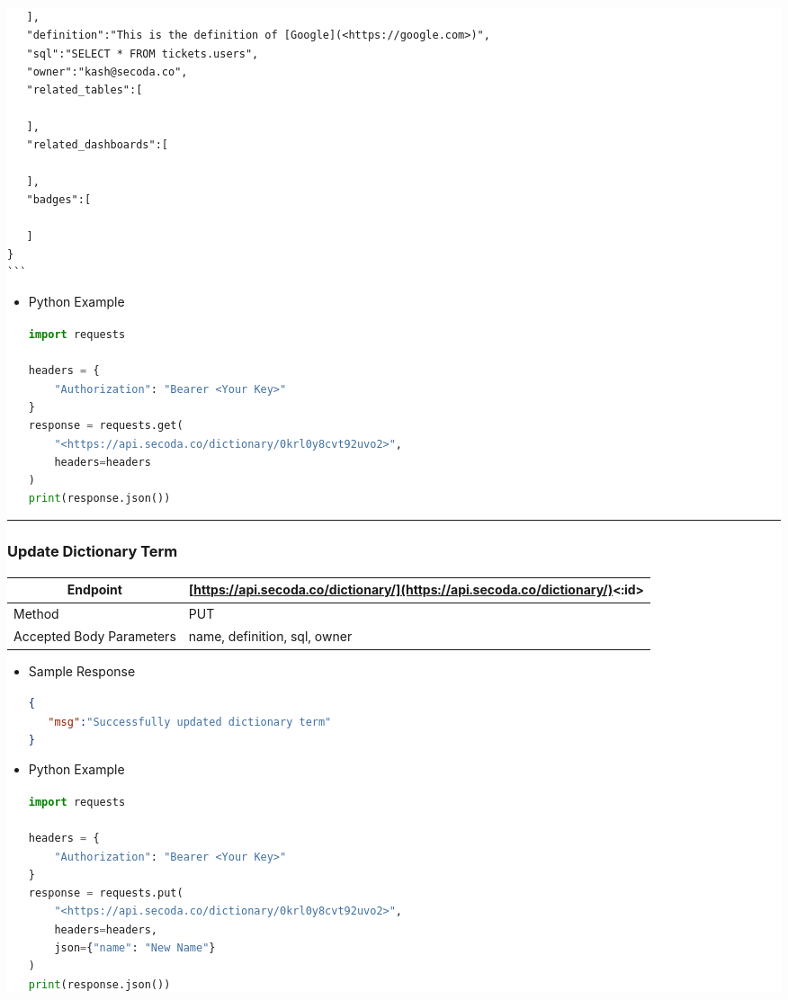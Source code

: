        ],
       "definition":"This is the definition of [Google](<https://google.com>)",
       "sql":"SELECT * FROM tickets.users",
       "owner":"kash@secoda.co",
       "related_tables":[
          
       ],
       "related_dashboards":[
          
       ],
       "badges":[
          
       ]
    }
    ```
*   Python Example

    ```python
    import requests

    headers = {
        "Authorization": "Bearer <Your Key>"
    }
    response = requests.get(
    	"<https://api.secoda.co/dictionary/0krl0y8cvt92uvo2>",
    	headers=headers
    )
    print(response.json())
    ```

***

### Update Dictionary Term

| Endpoint                 | [https://api.secoda.co/dictionary/](https://api.secoda.co/dictionary/)<:id> |
| ------------------------ | --------------------------------------------------------------------------- |
| Method                   | PUT                                                                         |
| Accepted Body Parameters | name, definition, sql, owner                                                |

*   Sample Response

    ```json
    {
       "msg":"Successfully updated dictionary term"
    }
    ```
*   Python Example

    ```python
    import requests

    headers = {
        "Authorization": "Bearer <Your Key>"
    }
    response = requests.put(
    	"<https://api.secoda.co/dictionary/0krl0y8cvt92uvo2>",
    	headers=headers,
    	json={"name": "New Name"}
    )
    print(response.json())
    ```
